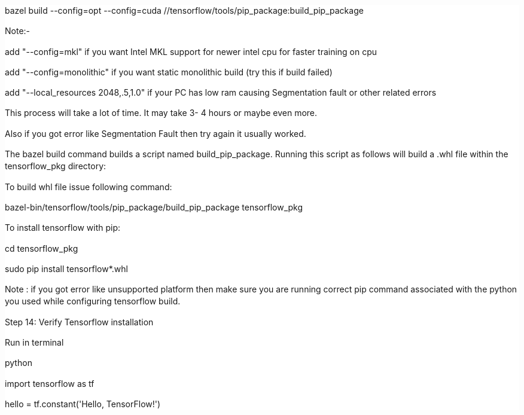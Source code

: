 bazel build --config=opt --config=cuda //tensorflow/tools/pip_package:build_pip_package



Note:-



add "--config=mkl" if you want Intel MKL support for newer intel cpu for faster training on cpu



add "--config=monolithic" if you want static monolithic build (try this if build failed)



add "--local_resources 2048,.5,1.0" if your PC has low ram causing Segmentation fault or other related errors



This process will take a lot of time. It may take 3- 4 hours or maybe even more.



Also if you got error like Segmentation Fault then try again it usually worked.



The bazel build command builds a script named build_pip_package. Running this script as follows will build a .whl file within the tensorflow_pkg directory:



To build whl file issue following command:



bazel-bin/tensorflow/tools/pip_package/build_pip_package tensorflow_pkg



To install tensorflow with pip:



cd tensorflow_pkg



sudo pip install tensorflow*.whl



Note : if you got error like unsupported platform then make sure you are running correct pip command associated with the python you used while configuring tensorflow build.



Step 14: Verify Tensorflow installation



Run in terminal



python



import tensorflow as tf

hello = tf.constant('Hello, TensorFlow!')
